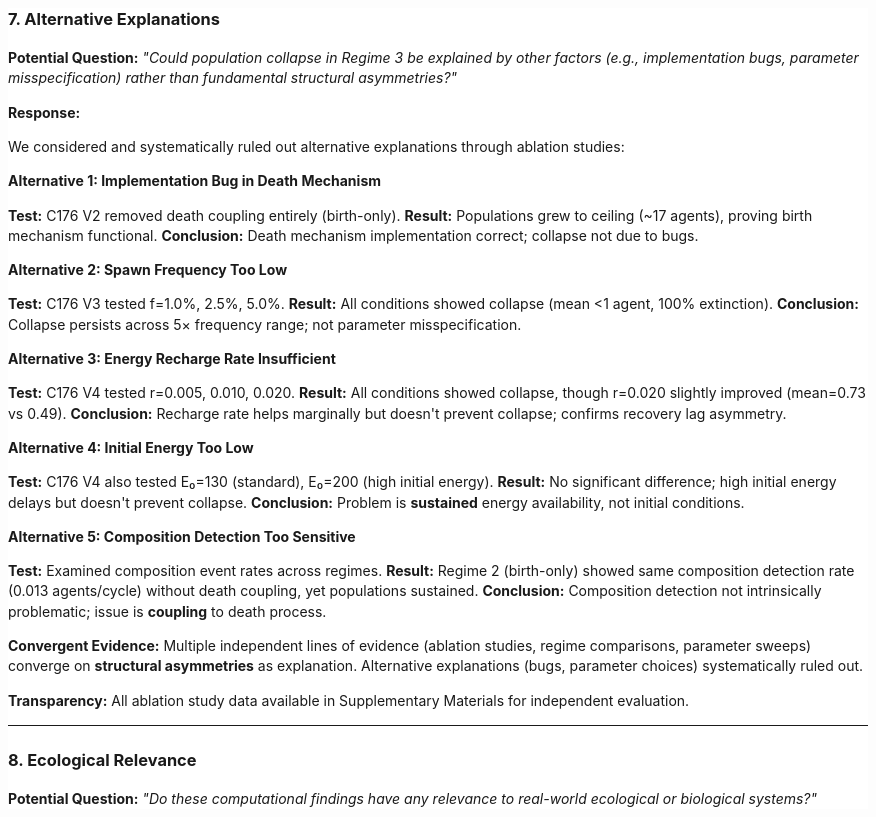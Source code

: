 
### 7. Alternative Explanations

**Potential Question:** *"Could population collapse in Regime 3 be explained by other factors (e.g., implementation bugs, parameter misspecification) rather than fundamental structural asymmetries?"*

**Response:**

We considered and systematically ruled out alternative explanations through ablation studies:

**Alternative 1: Implementation Bug in Death Mechanism**

**Test:** C176 V2 removed death coupling entirely (birth-only).
**Result:** Populations grew to ceiling (~17 agents), proving birth mechanism functional.
**Conclusion:** Death mechanism implementation correct; collapse not due to bugs.

**Alternative 2: Spawn Frequency Too Low**

**Test:** C176 V3 tested f=1.0%, 2.5%, 5.0%.
**Result:** All conditions showed collapse (mean <1 agent, 100% extinction).
**Conclusion:** Collapse persists across 5× frequency range; not parameter misspecification.

**Alternative 3: Energy Recharge Rate Insufficient**

**Test:** C176 V4 tested r=0.005, 0.010, 0.020.
**Result:** All conditions showed collapse, though r=0.020 slightly improved (mean=0.73 vs 0.49).
**Conclusion:** Recharge rate helps marginally but doesn't prevent collapse; confirms recovery lag asymmetry.

**Alternative 4: Initial Energy Too Low**

**Test:** C176 V4 also tested E₀=130 (standard), E₀=200 (high initial energy).
**Result:** No significant difference; high initial energy delays but doesn't prevent collapse.
**Conclusion:** Problem is **sustained** energy availability, not initial conditions.

**Alternative 5: Composition Detection Too Sensitive**

**Test:** Examined composition event rates across regimes.
**Result:** Regime 2 (birth-only) showed same composition detection rate (0.013 agents/cycle) without death coupling, yet populations sustained.
**Conclusion:** Composition detection not intrinsically problematic; issue is **coupling** to death process.

**Convergent Evidence:**
Multiple independent lines of evidence (ablation studies, regime comparisons, parameter sweeps) converge on **structural asymmetries** as explanation. Alternative explanations (bugs, parameter choices) systematically ruled out.

**Transparency:**
All ablation study data available in Supplementary Materials for independent evaluation.

---

### 8. Ecological Relevance

**Potential Question:** *"Do these computational findings have any relevance to real-world ecological or biological systems?"*
